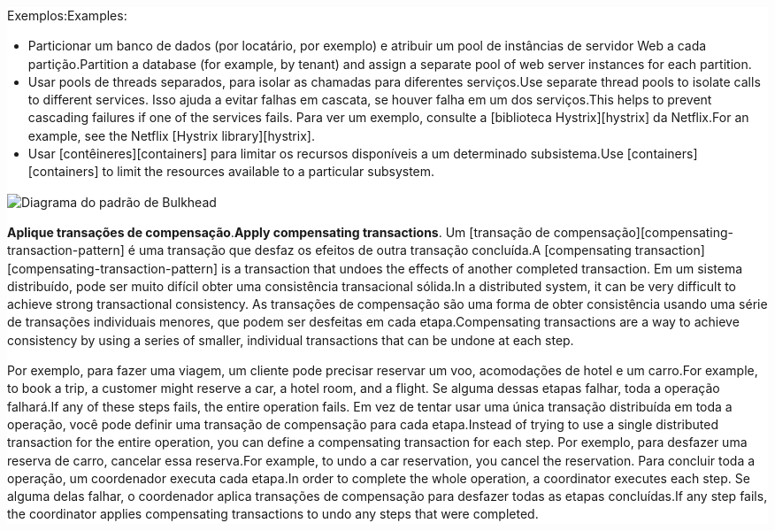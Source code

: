 <span data-ttu-id="1e231-449">Exemplos:</span><span class="sxs-lookup"><span data-stu-id="1e231-449">Examples:</span></span>

- <span data-ttu-id="1e231-450">Particionar um banco de dados (por locatário, por exemplo) e atribuir um pool de instâncias de servidor Web a cada partição.</span><span class="sxs-lookup"><span data-stu-id="1e231-450">Partition a database (for example, by tenant) and assign a separate pool of web server instances for each partition.</span></span>  
- <span data-ttu-id="1e231-451">Usar pools de threads separados, para isolar as chamadas para diferentes serviços.</span><span class="sxs-lookup"><span data-stu-id="1e231-451">Use separate thread pools to isolate calls to different services.</span></span> <span data-ttu-id="1e231-452">Isso ajuda a evitar falhas em cascata, se houver falha em um dos serviços.</span><span class="sxs-lookup"><span data-stu-id="1e231-452">This helps to prevent cascading failures if one of the services fails.</span></span> <span data-ttu-id="1e231-453">Para ver um exemplo, consulte a [biblioteca Hystrix][hystrix] da Netflix.</span><span class="sxs-lookup"><span data-stu-id="1e231-453">For an example, see the Netflix [Hystrix library][hystrix].</span></span>
- <span data-ttu-id="1e231-454">Usar [contêineres][containers] para limitar os recursos disponíveis a um determinado subsistema.</span><span class="sxs-lookup"><span data-stu-id="1e231-454">Use [containers][containers] to limit the resources available to a particular subsystem.</span></span>

![Diagrama do padrão de Bulkhead](./images/bulkhead.png)

<span data-ttu-id="1e231-456">**Aplique transações de compensação**.</span><span class="sxs-lookup"><span data-stu-id="1e231-456">**Apply compensating transactions**.</span></span> <span data-ttu-id="1e231-457">Um [transação de compensação][compensating-transaction-pattern] é uma transação que desfaz os efeitos de outra transação concluída.</span><span class="sxs-lookup"><span data-stu-id="1e231-457">A [compensating transaction][compensating-transaction-pattern] is a transaction that undoes the effects of another completed transaction.</span></span> <span data-ttu-id="1e231-458">Em um sistema distribuído, pode ser muito difícil obter uma consistência transacional sólida.</span><span class="sxs-lookup"><span data-stu-id="1e231-458">In a distributed system, it can be very difficult to achieve strong transactional consistency.</span></span> <span data-ttu-id="1e231-459">As transações de compensação são uma forma de obter consistência usando uma série de transações individuais menores, que podem ser desfeitas em cada etapa.</span><span class="sxs-lookup"><span data-stu-id="1e231-459">Compensating transactions are a way to achieve consistency by using a series of smaller, individual transactions that can be undone at each step.</span></span>

<span data-ttu-id="1e231-460">Por exemplo, para fazer uma viagem, um cliente pode precisar reservar um voo, acomodações de hotel e um carro.</span><span class="sxs-lookup"><span data-stu-id="1e231-460">For example, to book a trip, a customer might reserve a car, a hotel room, and a flight.</span></span> <span data-ttu-id="1e231-461">Se alguma dessas etapas falhar, toda a operação falhará.</span><span class="sxs-lookup"><span data-stu-id="1e231-461">If any of these steps fails, the entire operation fails.</span></span> <span data-ttu-id="1e231-462">Em vez de tentar usar uma única transação distribuída em toda a operação, você pode definir uma transação de compensação para cada etapa.</span><span class="sxs-lookup"><span data-stu-id="1e231-462">Instead of trying to use a single distributed transaction for the entire operation, you can define a compensating transaction for each step.</span></span> <span data-ttu-id="1e231-463">Por exemplo, para desfazer uma reserva de carro, cancelar essa reserva.</span><span class="sxs-lookup"><span data-stu-id="1e231-463">For example, to undo a car reservation, you cancel the reservation.</span></span> <span data-ttu-id="1e231-464">Para concluir toda a operação, um coordenador executa cada etapa.</span><span class="sxs-lookup"><span data-stu-id="1e231-464">In order to complete the whole operation, a coordinator executes each step.</span></span> <span data-ttu-id="1e231-465">Se alguma delas falhar, o coordenador aplica transações de compensação para desfazer todas as etapas concluídas.</span><span class="sxs-lookup"><span data-stu-id="1e231-465">If any step fails, the coordinator applies compensating transactions to undo any steps that were completed.</span></span>
